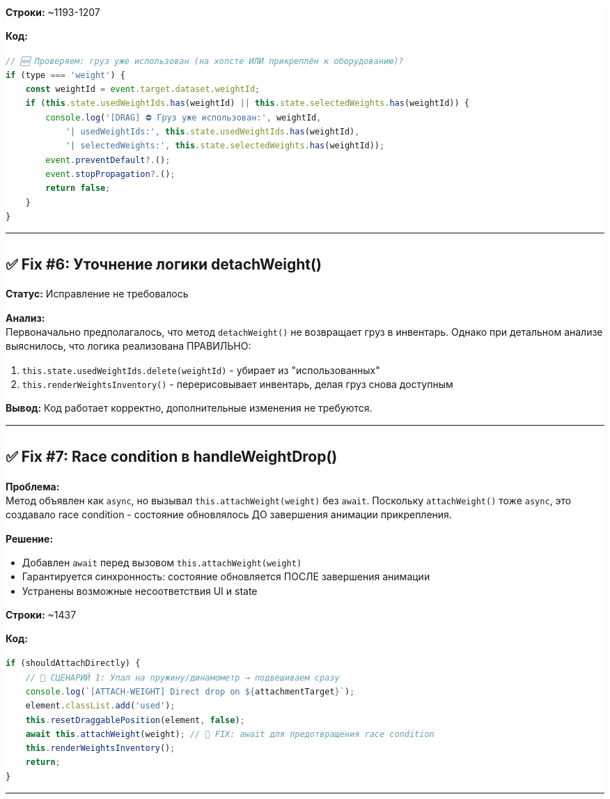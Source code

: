 **Строки:** ~1193-1207

**Код:**
```javascript
// 🆕 Проверяем: груз уже использован (на холсте ИЛИ прикреплён к оборудованию)?
if (type === 'weight') {
    const weightId = event.target.dataset.weightId;
    if (this.state.usedWeightIds.has(weightId) || this.state.selectedWeights.has(weightId)) {
        console.log('[DRAG] ⛔ Груз уже использован:', weightId,
            '| usedWeightIds:', this.state.usedWeightIds.has(weightId),
            '| selectedWeights:', this.state.selectedWeights.has(weightId));
        event.preventDefault?.();
        event.stopPropagation?.();
        return false;
    }
}
```

---

## ✅ Fix #6: Уточнение логики detachWeight()

**Статус:** Исправление не требовалось  

**Анализ:**  
Первоначально предполагалось, что метод `detachWeight()` не возвращает груз в инвентарь. Однако при детальном анализе выяснилось, что логика реализована ПРАВИЛЬНО:

1. `this.state.usedWeightIds.delete(weightId)` - убирает из "использованных"
2. `this.renderWeightsInventory()` - перерисовывает инвентарь, делая груз снова доступным

**Вывод:** Код работает корректно, дополнительные изменения не требуются.

---

## ✅ Fix #7: Race condition в handleWeightDrop()

**Проблема:**  
Метод объявлен как `async`, но вызывал `this.attachWeight(weight)` без `await`. Поскольку `attachWeight()` тоже `async`, это создавало race condition - состояние обновлялось ДО завершения анимации прикрепления.

**Решение:**
- Добавлен `await` перед вызовом `this.attachWeight(weight)`
- Гарантируется синхронность: состояние обновляется ПОСЛЕ завершения анимации
- Устранены возможные несоответствия UI и state

**Строки:** ~1437

**Код:**
```javascript
if (shouldAttachDirectly) {
    // 🎯 СЦЕНАРИЙ 1: Упал на пружину/динамометр → подвешиваем сразу
    console.log(`[ATTACH-WEIGHT] Direct drop on ${attachmentTarget}`);
    element.classList.add('used');
    this.resetDraggablePosition(element, false);
    await this.attachWeight(weight); // 🔧 FIX: await для предотвращения race condition
    this.renderWeightsInventory();
    return;
}
```

---